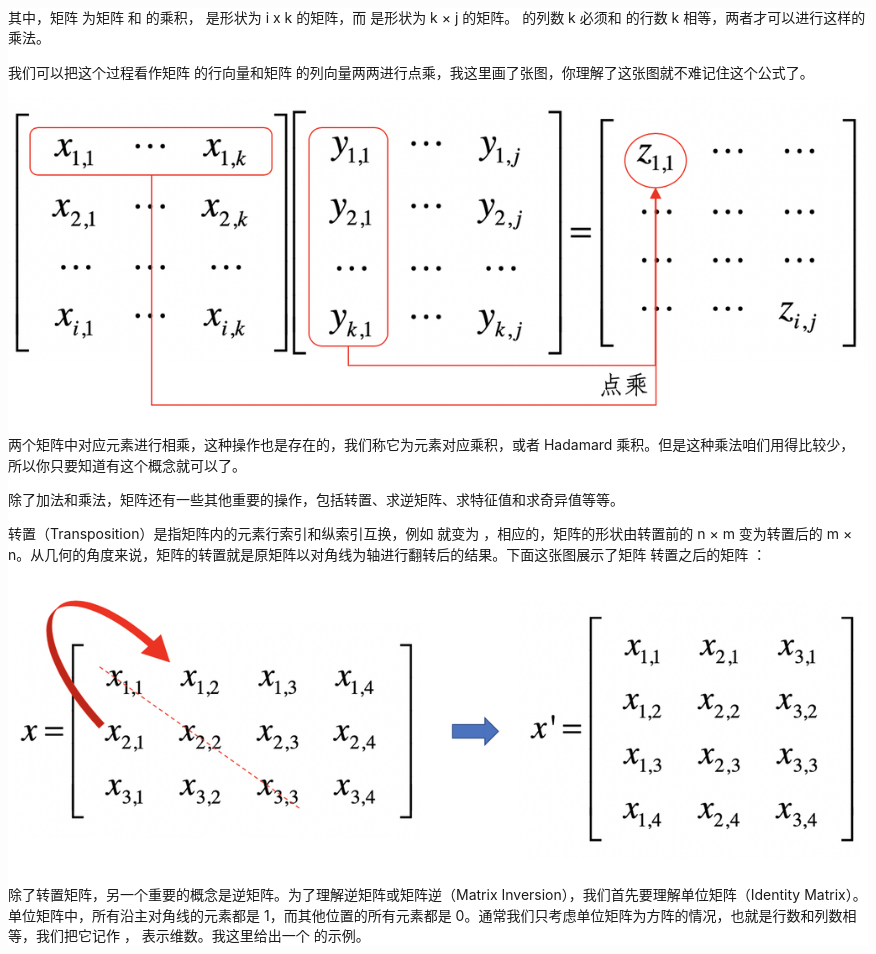 其中，矩阵 为矩阵 和 的乘积， 是形状为 i x k 的矩阵，而 是形状为 k × j 的矩阵。 的列数 k 必须和 的行数 k 相等，两者才可以进行这样的乘法。

我们可以把这个过程看作矩阵 的行向量和矩阵 的列向量两两进行点乘，我这里画了张图，你理解了这张图就不难记住这个公式了。

![](img/img_d718c22f06c9250028867c74e5daedcf.png)

两个矩阵中对应元素进行相乘，这种操作也是存在的，我们称它为元素对应乘积，或者 Hadamard 乘积。但是这种乘法咱们用得比较少，所以你只要知道有这个概念就可以了。

除了加法和乘法，矩阵还有一些其他重要的操作，包括转置、求逆矩阵、求特征值和求奇异值等等。

转置（Transposition）是指矩阵内的元素行索引和纵索引互换，例如 就变为 ，相应的，矩阵的形状由转置前的 n × m 变为转置后的 m × n。从几何的角度来说，矩阵的转置就是原矩阵以对角线为轴进行翻转后的结果。下面这张图展示了矩阵 转置之后的矩阵 ：

![](img/img_a024d2504f9a6351b5b815ff251a7bc1.png)

除了转置矩阵，另一个重要的概念是逆矩阵。为了理解逆矩阵或矩阵逆（Matrix Inversion），我们首先要理解单位矩阵（Identity Matrix）。单位矩阵中，所有沿主对角线的元素都是 1，而其他位置的所有元素都是 0。通常我们只考虑单位矩阵为方阵的情况，也就是行数和列数相等，我们把它记作 ， 表示维数。我这里给出一个 的示例。
